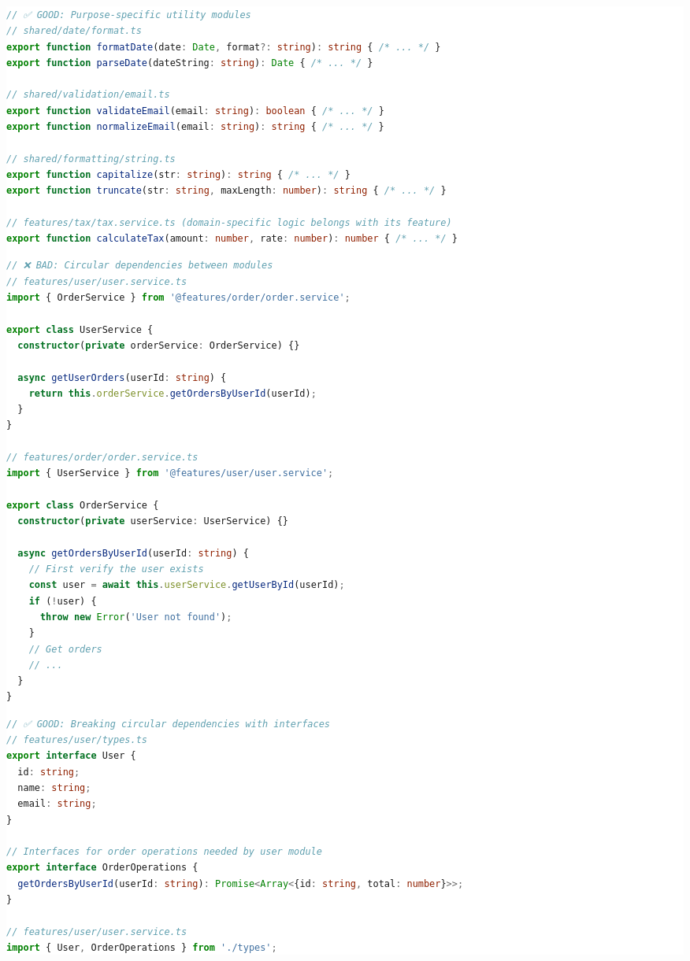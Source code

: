 ```typescript
// ✅ GOOD: Purpose-specific utility modules
// shared/date/format.ts
export function formatDate(date: Date, format?: string): string { /* ... */ }
export function parseDate(dateString: string): Date { /* ... */ }

// shared/validation/email.ts
export function validateEmail(email: string): boolean { /* ... */ }
export function normalizeEmail(email: string): string { /* ... */ }

// shared/formatting/string.ts
export function capitalize(str: string): string { /* ... */ }
export function truncate(str: string, maxLength: number): string { /* ... */ }

// features/tax/tax.service.ts (domain-specific logic belongs with its feature)
export function calculateTax(amount: number, rate: number): number { /* ... */ }
```

```typescript
// ❌ BAD: Circular dependencies between modules
// features/user/user.service.ts
import { OrderService } from '@features/order/order.service';

export class UserService {
  constructor(private orderService: OrderService) {}

  async getUserOrders(userId: string) {
    return this.orderService.getOrdersByUserId(userId);
  }
}

// features/order/order.service.ts
import { UserService } from '@features/user/user.service';

export class OrderService {
  constructor(private userService: UserService) {}

  async getOrdersByUserId(userId: string) {
    // First verify the user exists
    const user = await this.userService.getUserById(userId);
    if (!user) {
      throw new Error('User not found');
    }
    // Get orders
    // ...
  }
}
```

```typescript
// ✅ GOOD: Breaking circular dependencies with interfaces
// features/user/types.ts
export interface User {
  id: string;
  name: string;
  email: string;
}

// Interfaces for order operations needed by user module
export interface OrderOperations {
  getOrdersByUserId(userId: string): Promise<Array<{id: string, total: number}>>;
}

// features/user/user.service.ts
import { User, OrderOperations } from './types';
```